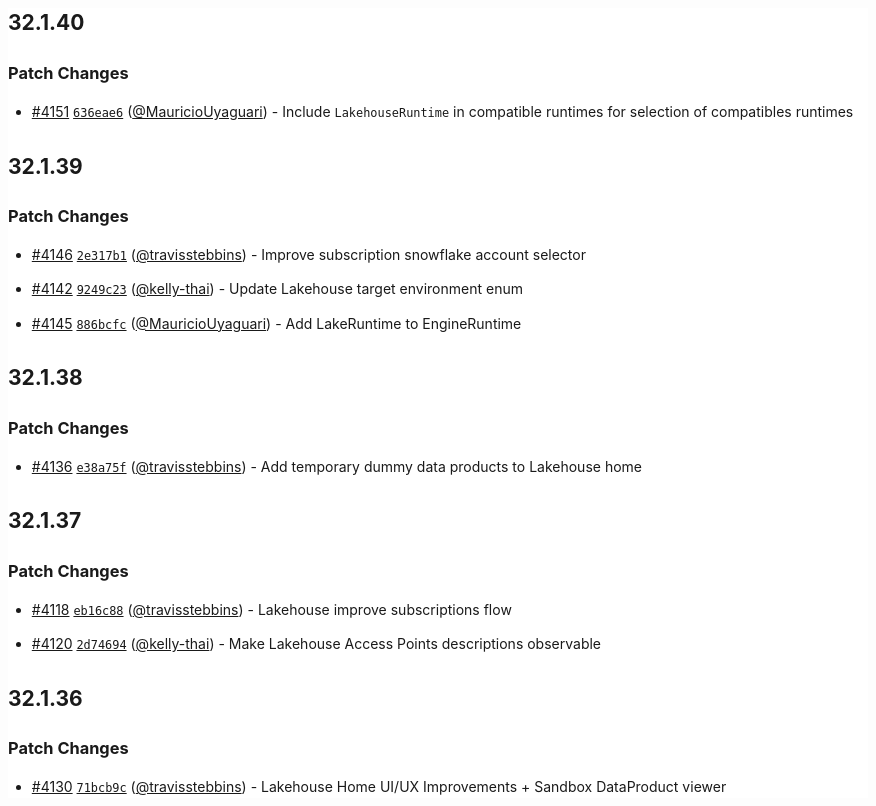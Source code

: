 ## 32.1.40

### Patch Changes

- [#4151](https://github.com/finos/legend-studio/pull/4151) [`636eae6`](https://github.com/finos/legend-studio/commit/636eae6dd2dea5bdd7a654febd9529e4e1269aaa) ([@MauricioUyaguari](https://github.com/MauricioUyaguari)) - Include `LakehouseRuntime` in compatible runtimes for selection of compatibles runtimes

## 32.1.39

### Patch Changes

- [#4146](https://github.com/finos/legend-studio/pull/4146) [`2e317b1`](https://github.com/finos/legend-studio/commit/2e317b187ffa36f9b969a3e818ed8968913d3506) ([@travisstebbins](https://github.com/travisstebbins)) - Improve subscription snowflake account selector

- [#4142](https://github.com/finos/legend-studio/pull/4142) [`9249c23`](https://github.com/finos/legend-studio/commit/9249c235bf029c3f23469158d3e8c67db078c590) ([@kelly-thai](https://github.com/kelly-thai)) - Update Lakehouse target environment enum

- [#4145](https://github.com/finos/legend-studio/pull/4145) [`886bcfc`](https://github.com/finos/legend-studio/commit/886bcfc6869145edb7077f15c3611314d78a3344) ([@MauricioUyaguari](https://github.com/MauricioUyaguari)) - Add LakeRuntime to EngineRuntime

## 32.1.38

### Patch Changes

- [#4136](https://github.com/finos/legend-studio/pull/4136) [`e38a75f`](https://github.com/finos/legend-studio/commit/e38a75f52318a1d20f36b95b2dc0e11dc435fedb) ([@travisstebbins](https://github.com/travisstebbins)) - Add temporary dummy data products to Lakehouse home

## 32.1.37

### Patch Changes

- [#4118](https://github.com/finos/legend-studio/pull/4118) [`eb16c88`](https://github.com/finos/legend-studio/commit/eb16c885808b782ffb397fc7c95a15e6cf1499b2) ([@travisstebbins](https://github.com/travisstebbins)) - Lakehouse improve subscriptions flow

- [#4120](https://github.com/finos/legend-studio/pull/4120) [`2d74694`](https://github.com/finos/legend-studio/commit/2d74694b8f23a6ec585dc63c9c1208857c19f7a0) ([@kelly-thai](https://github.com/kelly-thai)) - Make Lakehouse Access Points descriptions observable

## 32.1.36

### Patch Changes

- [#4130](https://github.com/finos/legend-studio/pull/4130) [`71bcb9c`](https://github.com/finos/legend-studio/commit/71bcb9cafbcdfe8cc19c5647c66bce7369d393c0) ([@travisstebbins](https://github.com/travisstebbins)) - Lakehouse Home UI/UX Improvements + Sandbox DataProduct viewer
